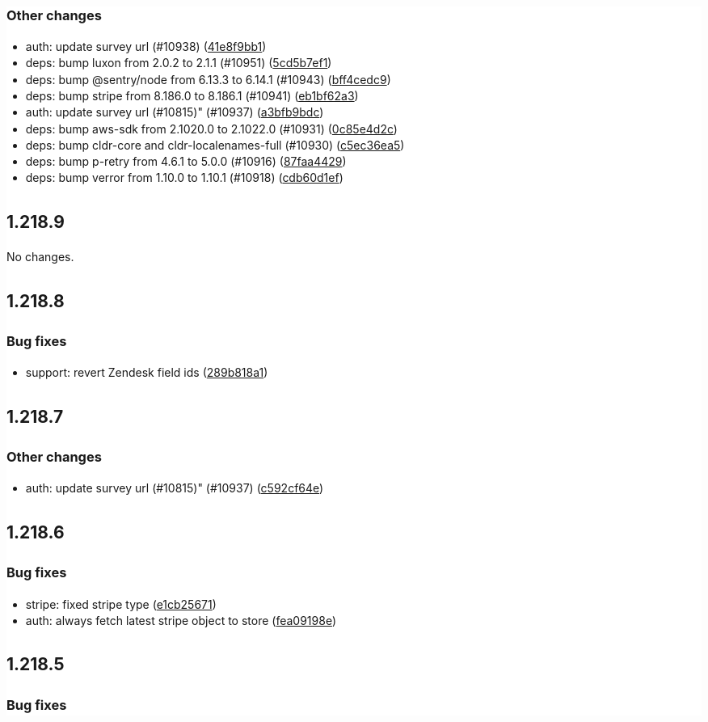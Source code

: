 ### Other changes

- auth: update survey url (#10938) ([41e8f9bb1](https://github.com/mozilla/fxa/commit/41e8f9bb1))
- deps: bump luxon from 2.0.2 to 2.1.1 (#10951) ([5cd5b7ef1](https://github.com/mozilla/fxa/commit/5cd5b7ef1))
- deps: bump @sentry/node from 6.13.3 to 6.14.1 (#10943) ([bff4cedc9](https://github.com/mozilla/fxa/commit/bff4cedc9))
- deps: bump stripe from 8.186.0 to 8.186.1 (#10941) ([eb1bf62a3](https://github.com/mozilla/fxa/commit/eb1bf62a3))
- auth: update survey url (#10815)" (#10937) ([a3bfb9bdc](https://github.com/mozilla/fxa/commit/a3bfb9bdc))
- deps: bump aws-sdk from 2.1020.0 to 2.1022.0 (#10931) ([0c85e4d2c](https://github.com/mozilla/fxa/commit/0c85e4d2c))
- deps: bump cldr-core and cldr-localenames-full (#10930) ([c5ec36ea5](https://github.com/mozilla/fxa/commit/c5ec36ea5))
- deps: bump p-retry from 4.6.1 to 5.0.0 (#10916) ([87faa4429](https://github.com/mozilla/fxa/commit/87faa4429))
- deps: bump verror from 1.10.0 to 1.10.1 (#10918) ([cdb60d1ef](https://github.com/mozilla/fxa/commit/cdb60d1ef))

## 1.218.9

No changes.

## 1.218.8

### Bug fixes

- support: revert Zendesk field ids ([289b818a1](https://github.com/mozilla/fxa/commit/289b818a1))

## 1.218.7

### Other changes

- auth: update survey url (#10815)" (#10937) ([c592cf64e](https://github.com/mozilla/fxa/commit/c592cf64e))

## 1.218.6

### Bug fixes

- stripe: fixed stripe type ([e1cb25671](https://github.com/mozilla/fxa/commit/e1cb25671))
- auth: always fetch latest stripe object to store ([fea09198e](https://github.com/mozilla/fxa/commit/fea09198e))

## 1.218.5

### Bug fixes
